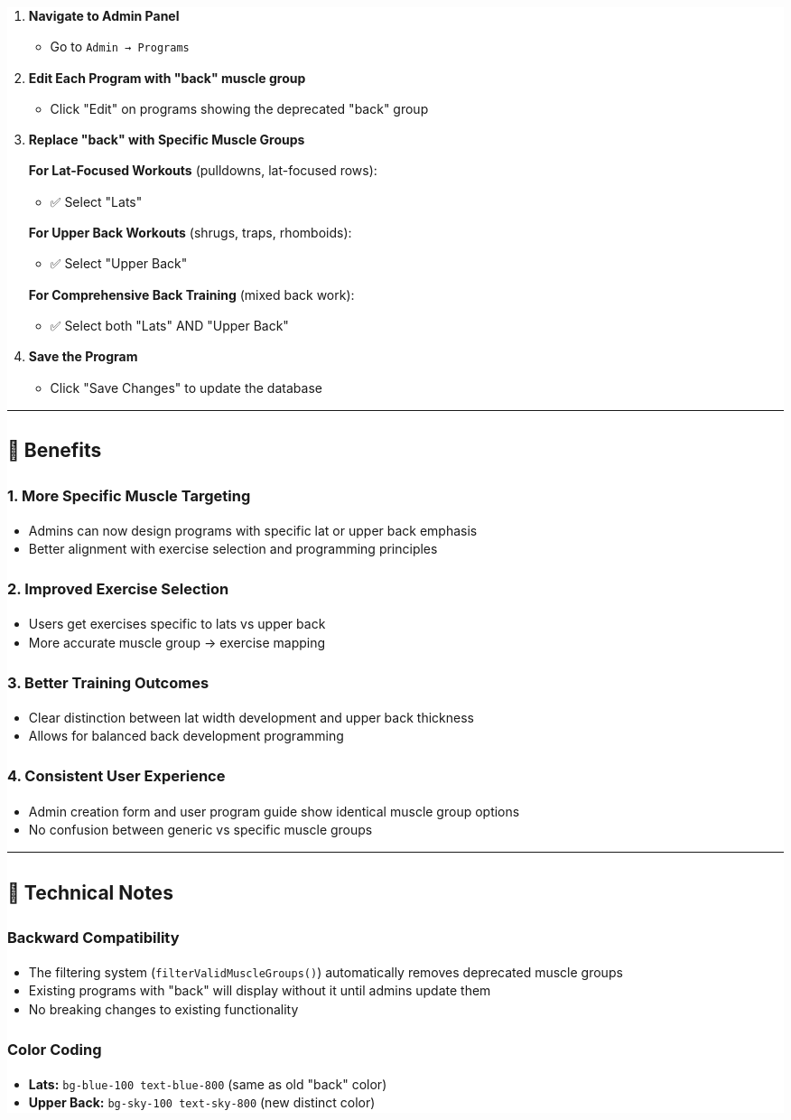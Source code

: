 1. **Navigate to Admin Panel**
   - Go to `Admin → Programs`

2. **Edit Each Program with "back" muscle group**
   - Click "Edit" on programs showing the deprecated "back" group

3. **Replace "back" with Specific Muscle Groups**
   
   **For Lat-Focused Workouts** (pulldowns, lat-focused rows):
   - ✅ Select "Lats"
   
   **For Upper Back Workouts** (shrugs, traps, rhomboids):
   - ✅ Select "Upper Back"
   
   **For Comprehensive Back Training** (mixed back work):
   - ✅ Select both "Lats" AND "Upper Back"

4. **Save the Program**
   - Click "Save Changes" to update the database

---

## 🎯 Benefits

### 1. **More Specific Muscle Targeting**
- Admins can now design programs with specific lat or upper back emphasis
- Better alignment with exercise selection and programming principles

### 2. **Improved Exercise Selection**
- Users get exercises specific to lats vs upper back
- More accurate muscle group → exercise mapping

### 3. **Better Training Outcomes**
- Clear distinction between lat width development and upper back thickness
- Allows for balanced back development programming

### 4. **Consistent User Experience**
- Admin creation form and user program guide show identical muscle group options
- No confusion between generic vs specific muscle groups

---

## 📝 Technical Notes

### Backward Compatibility
- The filtering system (`filterValidMuscleGroups()`) automatically removes deprecated muscle groups
- Existing programs with "back" will display without it until admins update them
- No breaking changes to existing functionality

### Color Coding
- **Lats:** `bg-blue-100 text-blue-800` (same as old "back" color)
- **Upper Back:** `bg-sky-100 text-sky-800` (new distinct color)
